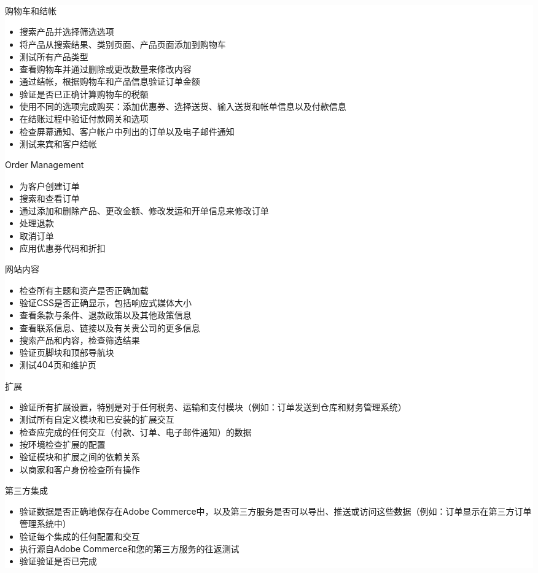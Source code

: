 <td>购物车和结帐</td>
<td>
<ul>
<li>搜索产品并选择筛选选项</li>
<li>将产品从搜索结果、类别页面、产品页面添加到购物车</li>
<li>测试所有产品类型</li>
<li>查看购物车并通过删除或更改数量来修改内容 </li>
<li>通过结帐，根据购物车和产品信息验证订单金额</li>
<li>验证是否已正确计算购物车的税额</li>
<li>使用不同的选项完成购买：添加优惠券、选择送货、输入送货和帐单信息以及付款信息</li>
<li>在结账过程中验证付款网关和选项</li>
<li>检查屏幕通知、客户帐户中列出的订单以及电子邮件通知</li>
<li>测试来宾和客户结帐</li>
</ul>
</td>
</tr>
<tr>
<td>Order Management</td>
<td>
<ul>
<li>为客户创建订单</li>
<li>搜索和查看订单</li>
<li>通过添加和删除产品、更改金额、修改发运和开单信息来修改订单</li>
<li>处理退款</li>
<li>取消订单</li>
<li>应用优惠券代码和折扣</li>
</ul>
</td>
</tr>
<tr>
<td>网站内容</td>
<td>
<ul>
<li>检查所有主题和资产是否正确加载</li>
<li>验证CSS是否正确显示，包括响应式媒体大小</li>
<li>查看条款与条件、退款政策以及其他政策信息</li>
<li>查看联系信息、链接以及有关贵公司的更多信息</li>
<li>搜索产品和内容，检查筛选结果</li>
<li>验证页脚块和顶部导航块</li>
<li>测试404页和维护页</li>
</ul>
</td>
</tr>
<tr>
<td>扩展</td>
<td>
<ul>
<li>验证所有扩展设置，特别是对于任何税务、运输和支付模块（例如：订单发送到仓库和财务管理系统）</li>
<li>测试所有自定义模块和已安装的扩展交互</li>
<li>检查应完成的任何交互（付款、订单、电子邮件通知）的数据</li>
<li>按环境检查扩展的配置</li>
<li>验证模块和扩展之间的依赖关系</li>
<li>以商家和客户身份检查所有操作</li>
</ul>
</td>
</tr>
<tr>
<td>第三方集成</td>
<td>
<ul>
<li>验证数据是否正确地保存在Adobe Commerce中，以及第三方服务是否可以导出、推送或访问这些数据（例如：订单显示在第三方订单管理系统中）</li>
<li>验证每个集成的任何配置和交互</li>
<li>执行源自Adobe Commerce和您的第三方服务的往返测试</li>
<li>验证验证是否已完成</li>